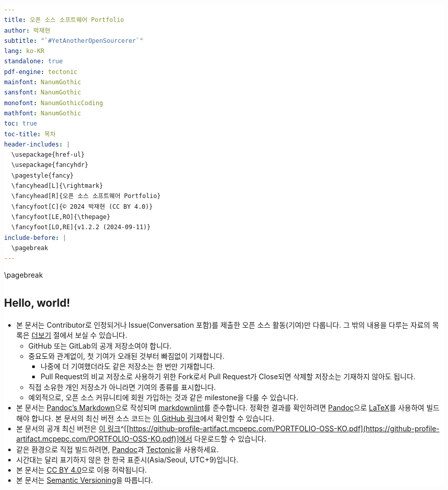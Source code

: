 ```yaml
---
title: 오픈 소스 소프트웨어 Portfolio
author: 박재현
subtitle: "`#YetAnotherOpenSourcerer`"
lang: ko-KR
standalone: true
pdf-engine: tectonic
mainfont: NanumGothic
sansfont: NanumGothic
monofont: NanumGothicCoding
mathfont: NanumGothic
toc: true
toc-title: 목차
header-includes: |
  \usepackage{href-ul}
  \usepackage{fancyhdr}
  \pagestyle{fancy}
  \fancyhead[L]{\rightmark}
  \fancyhead[R]{오픈 소스 소프트웨어 Portfolio}
  \fancyfoot[C]{© 2024 박재현 (CC BY 4.0)}
  \fancyfoot[LE,RO]{\thepage}
  \fancyfoot[LO,RE]{v1.2.2 (2024-09-11)}
include-before: |
  \pagebreak
---
```


\pagebreak

## Hello, world! 

- 본 문서는 Contributor로 인정되거나 Issue(Conversation 포함)를 제출한 오픈 소스 활동(기여)만 다룹니다. 그 밖의 내용을 다루는 자료의 목록은 [더보기](#더보기) 절에서 보실 수 있습니다.
  - GitHub 또는 GitLab의 공개 저장소여야 합니다.
  - 중요도와 관계없이, 첫 기여가 오래된 것부터 빠짐없이 기재합니다.
    - 나중에 더 기여했더라도 같은 저장소는 한 번만 기재합니다.
    - Pull Request의 비교 저장소로 사용하기 위한 Fork로서 Pull Request가 Close되면 삭제할 저장소는 기재하지 않아도 됩니다.
  - 직접 소유한 개인 저장소가 아니라면 기여의 종류를 표시합니다.
  - 예외적으로, 오픈 소스 커뮤니티에 회원 가입하는 것과 같은 milestone을 다룰 수 있습니다.
- 본 문서는 [Pandoc’s Markdown](https://pandoc.org/chunkedhtml-demo/8-pandocs-markdown.html)으로 작성되며 [markdownlint](https://github.com/DavidAnson/markdownlint)를 준수합니다. 정확한 결과를 확인하려면 [Pandoc](https://pandoc.org/)으로 [LaTeX](https://www.latex-project.org/)를 사용하여 빌드해야 합니다. 본 문서의 최신 버전 소스 코드는 [이 GitHub 링크](https://github.com/MCPE-PC/MCPE-PC/blob/main/PORTFOLIO-OSS-KO.md)에서 확인할 수 있습니다.
- 본 문서의 공개 최신 버전은 [이 링크](https://github-profile-artifact.mcpepc.com/PORTFOLIO-OSS-KO.pdf)^[[https://github-profile-artifact.mcpepc.com/PORTFOLIO-OSS-KO.pdf](https://github-profile-artifact.mcpepc.com/PORTFOLIO-OSS-KO.pdf)]에서 다운로드할 수 있습니다.
- 같은 환경으로 직접 빌드하려면, [Pandoc](https://pandoc.org/)과 [Tectonic](https://tectonic-typesetting.github.io/)을 사용하세요.
- 시간대는 달리 표기하지 않은 한 한국 표준시(Asia/Seoul, UTC+9)입니다.
- 본 문서는 [CC BY 4.0](https://github.com/MCPE-PC/MCPE-PC/blob/main/LICENSE)으로 이용 허락됩니다.
- 본 문서는 [Semantic Versioning](https://semver.org/)을 따릅니다.
